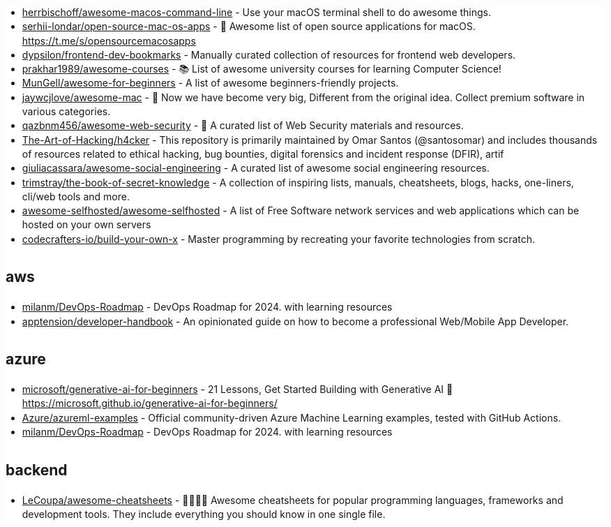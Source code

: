 - [herrbischoff/awesome-macos-command-line](https://github.com/herrbischoff/awesome-macos-command-line) - Use your macOS terminal shell to do awesome things.
- [serhii-londar/open-source-mac-os-apps](https://github.com/serhii-londar/open-source-mac-os-apps) - 🚀 Awesome list of open source applications for macOS. https://t.me/s/opensourcemacosapps
- [dypsilon/frontend-dev-bookmarks](https://github.com/dypsilon/frontend-dev-bookmarks) - Manually curated collection of resources for frontend web developers.
- [prakhar1989/awesome-courses](https://github.com/prakhar1989/awesome-courses) - :books: List of awesome university courses for learning Computer Science!
- [MunGell/awesome-for-beginners](https://github.com/MunGell/awesome-for-beginners) - A list of awesome beginners-friendly projects.
- [jaywcjlove/awesome-mac](https://github.com/jaywcjlove/awesome-mac) -  Now we have become very big, Different from the original idea. Collect premium software in various categories.
- [qazbnm456/awesome-web-security](https://github.com/qazbnm456/awesome-web-security) - 🐶 A curated list of Web Security materials and resources.
- [The-Art-of-Hacking/h4cker](https://github.com/The-Art-of-Hacking/h4cker) - This repository is primarily maintained by Omar Santos (@santosomar) and includes thousands of resources related to ethical hacking, bug bounties, digital forensics and incident response (DFIR), artif
- [giuliacassara/awesome-social-engineering](https://github.com/giuliacassara/awesome-social-engineering) - A curated list of awesome social engineering resources.
- [trimstray/the-book-of-secret-knowledge](https://github.com/trimstray/the-book-of-secret-knowledge) - A collection of inspiring lists, manuals, cheatsheets, blogs, hacks, one-liners, cli/web tools and more.
- [awesome-selfhosted/awesome-selfhosted](https://github.com/awesome-selfhosted/awesome-selfhosted) - A list of Free Software network services and web applications which can be hosted on your own servers
- [codecrafters-io/build-your-own-x](https://github.com/codecrafters-io/build-your-own-x) - Master programming by recreating your favorite technologies from scratch.

## aws 

- [milanm/DevOps-Roadmap](https://github.com/milanm/DevOps-Roadmap) - DevOps Roadmap for 2024. with learning resources
- [apptension/developer-handbook](https://github.com/apptension/developer-handbook) - An opinionated guide on how to become a professional Web/Mobile App Developer.

## azure 

- [microsoft/generative-ai-for-beginners](https://github.com/microsoft/generative-ai-for-beginners) - 21 Lessons, Get Started Building with Generative AI  🔗 https://microsoft.github.io/generative-ai-for-beginners/
- [Azure/azureml-examples](https://github.com/Azure/azureml-examples) - Official community-driven Azure Machine Learning examples, tested with GitHub Actions.
- [milanm/DevOps-Roadmap](https://github.com/milanm/DevOps-Roadmap) - DevOps Roadmap for 2024. with learning resources

## backend 

- [LeCoupa/awesome-cheatsheets](https://github.com/LeCoupa/awesome-cheatsheets) - 👩‍💻👨‍💻 Awesome cheatsheets for popular programming languages, frameworks and development tools. They include everything you should know in one single file.
